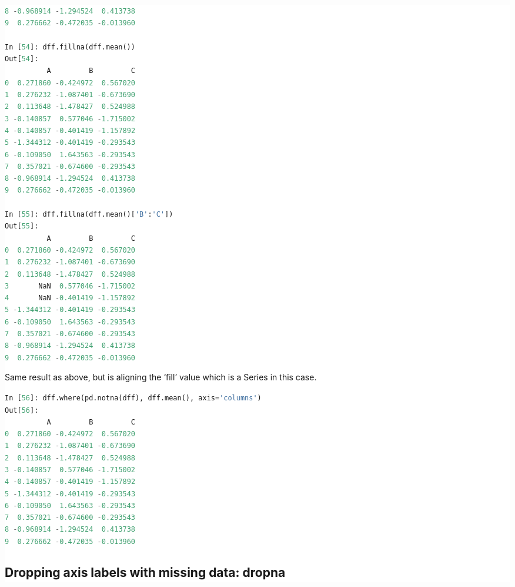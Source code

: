``` python
8 -0.968914 -1.294524  0.413738
9  0.276662 -0.472035 -0.013960

In [54]: dff.fillna(dff.mean())
Out[54]: 
          A         B         C
0  0.271860 -0.424972  0.567020
1  0.276232 -1.087401 -0.673690
2  0.113648 -1.478427  0.524988
3 -0.140857  0.577046 -1.715002
4 -0.140857 -0.401419 -1.157892
5 -1.344312 -0.401419 -0.293543
6 -0.109050  1.643563 -0.293543
7  0.357021 -0.674600 -0.293543
8 -0.968914 -1.294524  0.413738
9  0.276662 -0.472035 -0.013960

In [55]: dff.fillna(dff.mean()['B':'C'])
Out[55]: 
          A         B         C
0  0.271860 -0.424972  0.567020
1  0.276232 -1.087401 -0.673690
2  0.113648 -1.478427  0.524988
3       NaN  0.577046 -1.715002
4       NaN -0.401419 -1.157892
5 -1.344312 -0.401419 -0.293543
6 -0.109050  1.643563 -0.293543
7  0.357021 -0.674600 -0.293543
8 -0.968914 -1.294524  0.413738
9  0.276662 -0.472035 -0.013960
```

Same result as above, but is aligning the ‘fill’ value which is
a Series in this case.

``` python
In [56]: dff.where(pd.notna(dff), dff.mean(), axis='columns')
Out[56]: 
          A         B         C
0  0.271860 -0.424972  0.567020
1  0.276232 -1.087401 -0.673690
2  0.113648 -1.478427  0.524988
3 -0.140857  0.577046 -1.715002
4 -0.140857 -0.401419 -1.157892
5 -1.344312 -0.401419 -0.293543
6 -0.109050  1.643563 -0.293543
7  0.357021 -0.674600 -0.293543
8 -0.968914 -1.294524  0.413738
9  0.276662 -0.472035 -0.013960
```

## Dropping axis labels with missing data: dropna
